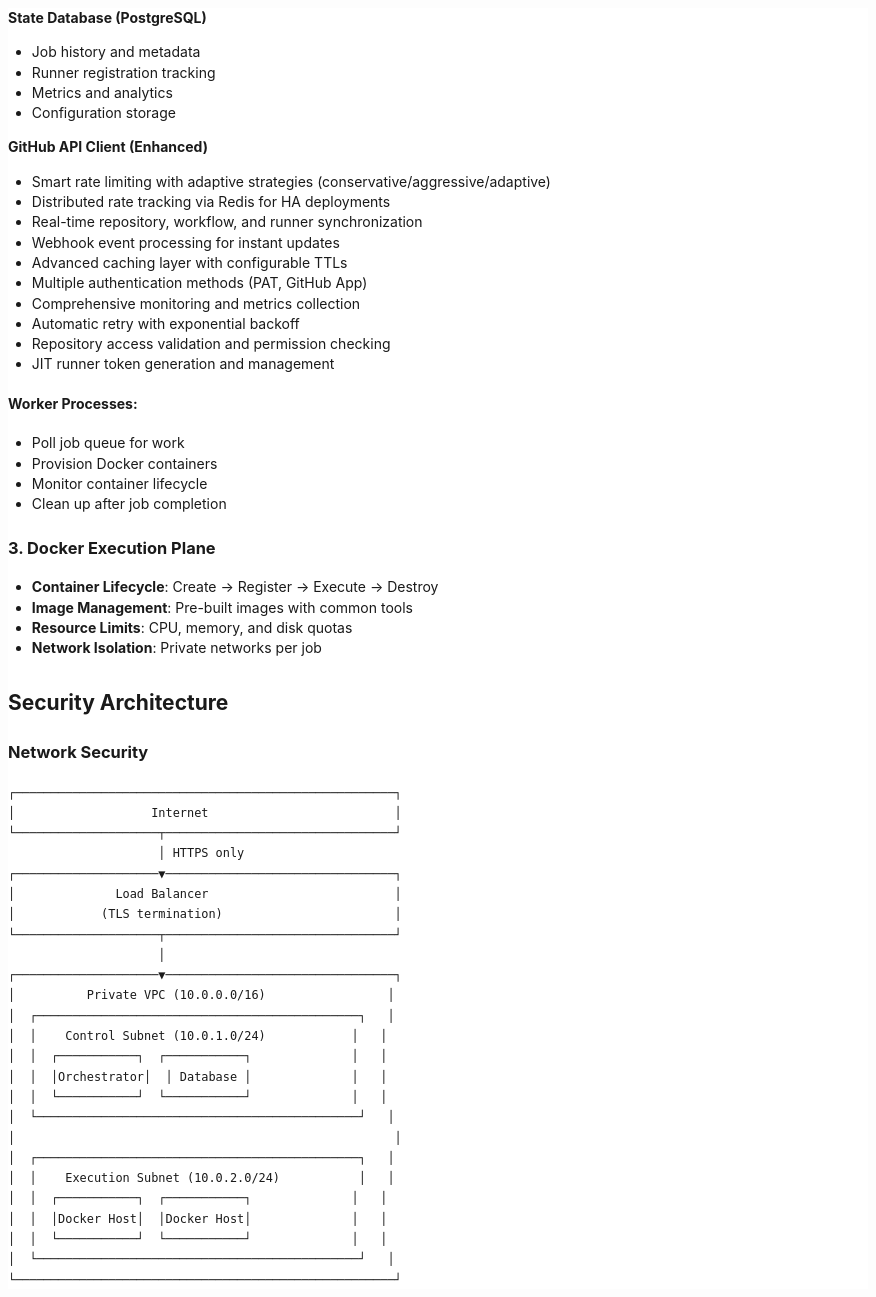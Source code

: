 **State Database (PostgreSQL)**
- Job history and metadata
- Runner registration tracking
- Metrics and analytics
- Configuration storage

**GitHub API Client (Enhanced)**
- Smart rate limiting with adaptive strategies (conservative/aggressive/adaptive)
- Distributed rate tracking via Redis for HA deployments
- Real-time repository, workflow, and runner synchronization
- Webhook event processing for instant updates
- Advanced caching layer with configurable TTLs
- Multiple authentication methods (PAT, GitHub App)
- Comprehensive monitoring and metrics collection
- Automatic retry with exponential backoff
- Repository access validation and permission checking
- JIT runner token generation and management

#### Worker Processes:
- Poll job queue for work
- Provision Docker containers
- Monitor container lifecycle
- Clean up after job completion

### 3. Docker Execution Plane
- **Container Lifecycle**: Create → Register → Execute → Destroy
- **Image Management**: Pre-built images with common tools
- **Resource Limits**: CPU, memory, and disk quotas
- **Network Isolation**: Private networks per job

## Security Architecture

### Network Security
```
┌─────────────────────────────────────────────────────┐
│                   Internet                          │
└────────────────────┬────────────────────────────────┘
                     │ HTTPS only
┌────────────────────▼────────────────────────────────┐
│              Load Balancer                          │
│            (TLS termination)                        │
└────────────────────┬────────────────────────────────┘
                     │
┌────────────────────▼────────────────────────────────┐
│          Private VPC (10.0.0.0/16)                 │
│  ┌─────────────────────────────────────────────┐   │
│  │    Control Subnet (10.0.1.0/24)            │   │
│  │  ┌───────────┐  ┌───────────┐              │   │
│  │  │Orchestrator│  │ Database │              │   │
│  │  └───────────┘  └───────────┘              │   │
│  └─────────────────────────────────────────────┘   │
│                                                     │
│  ┌─────────────────────────────────────────────┐   │
│  │    Execution Subnet (10.0.2.0/24)           │   │
│  │  ┌───────────┐  ┌───────────┐              │   │
│  │  │Docker Host│  │Docker Host│              │   │
│  │  └───────────┘  └───────────┘              │   │
│  └─────────────────────────────────────────────┘   │
└─────────────────────────────────────────────────────┘
```
